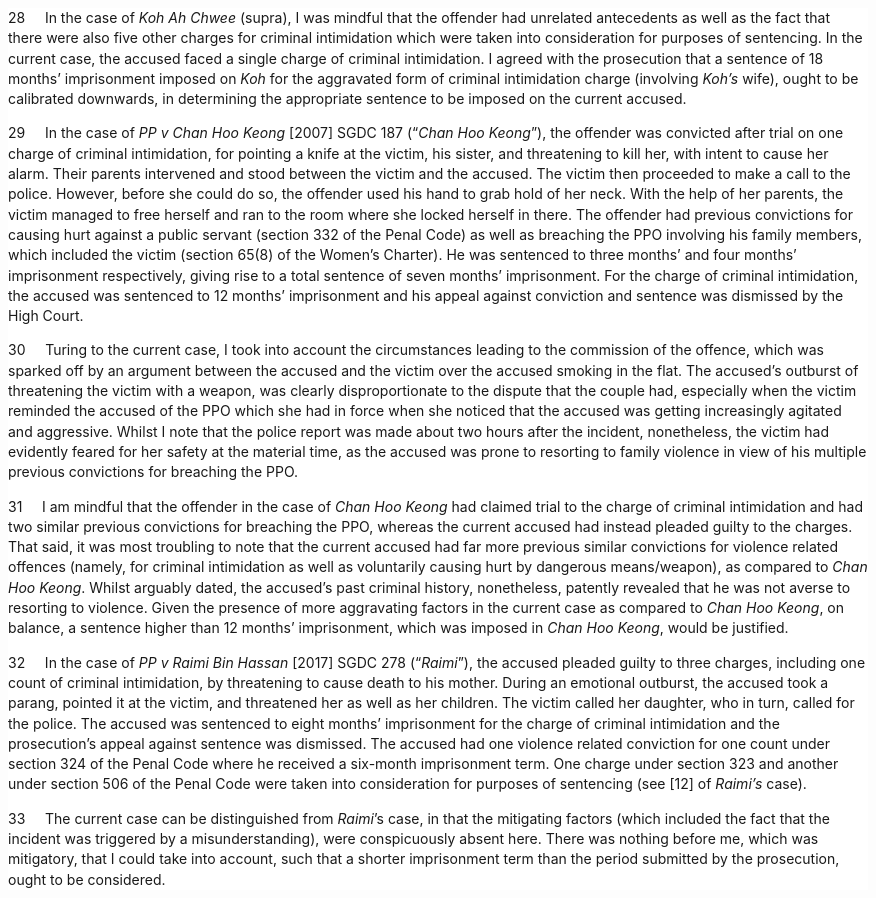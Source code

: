28     In the case of _Koh Ah Chwee_ (supra), I was mindful that the offender had unrelated antecedents as well as the fact that there were also five other charges for criminal intimidation which were taken into consideration for purposes of sentencing. In the current case, the accused faced a single charge of criminal intimidation. I agreed with the prosecution that a sentence of 18 months’ imprisonment imposed on _Koh_ for the aggravated form of criminal intimidation charge (involving _Koh’s_ wife), ought to be calibrated downwards, in determining the appropriate sentence to be imposed on the current accused.

29     In the case of _PP v Chan Hoo Keong_ <span class="citation">\[2007\] SGDC 187</span> (“_Chan Hoo Keong_”), the offender was convicted after trial on one charge of criminal intimidation, for pointing a knife at the victim, his sister, and threatening to kill her, with intent to cause her alarm. Their parents intervened and stood between the victim and the accused. The victim then proceeded to make a call to the police. However, before she could do so, the offender used his hand to grab hold of her neck. With the help of her parents, the victim managed to free herself and ran to the room where she locked herself in there. The offender had previous convictions for causing hurt against a public servant (section 332 of the Penal Code) as well as breaching the PPO involving his family members, which included the victim (section 65(8) of the Women’s Charter). He was sentenced to three months’ and four months’ imprisonment respectively, giving rise to a total sentence of seven months’ imprisonment. For the charge of criminal intimidation, the accused was sentenced to 12 months’ imprisonment and his appeal against conviction and sentence was dismissed by the High Court.

30     Turing to the current case, I took into account the circumstances leading to the commission of the offence, which was sparked off by an argument between the accused and the victim over the accused smoking in the flat. The accused’s outburst of threatening the victim with a weapon, was clearly disproportionate to the dispute that the couple had, especially when the victim reminded the accused of the PPO which she had in force when she noticed that the accused was getting increasingly agitated and aggressive. Whilst I note that the police report was made about two hours after the incident, nonetheless, the victim had evidently feared for her safety at the material time, as the accused was prone to resorting to family violence in view of his multiple previous convictions for breaching the PPO.

31     I am mindful that the offender in the case of _Chan Hoo Keong_ had claimed trial to the charge of criminal intimidation and had two similar previous convictions for breaching the PPO, whereas the current accused had instead pleaded guilty to the charges. That said, it was most troubling to note that the current accused had far more previous similar convictions for violence related offences (namely, for criminal intimidation as well as voluntarily causing hurt by dangerous means/weapon), as compared to _Chan Hoo Keong_. Whilst arguably dated, the accused’s past criminal history, nonetheless, patently revealed that he was not averse to resorting to violence. Given the presence of more aggravating factors in the current case as compared to _Chan Hoo Keong_, on balance, a sentence higher than 12 months’ imprisonment, which was imposed in _Chan Hoo Keong_, would be justified.

32     In the case of _PP v Raimi Bin Hassan_ <span class="citation">\[2017\] SGDC 278</span> (“_Raimi_”), the accused pleaded guilty to three charges, including one count of criminal intimidation, by threatening to cause death to his mother. During an emotional outburst, the accused took a parang, pointed it at the victim, and threatened her as well as her children. The victim called her daughter, who in turn, called for the police. The accused was sentenced to eight months’ imprisonment for the charge of criminal intimidation and the prosecution’s appeal against sentence was dismissed. The accused had one violence related conviction for one count under section 324 of the Penal Code where he received a six-month imprisonment term. One charge under section 323 and another under section 506 of the Penal Code were taken into consideration for purposes of sentencing (see \[12\] of _Raimi’s_ case).

33     The current case can be distinguished from _Raimi_’s case, in that the mitigating factors (which included the fact that the incident was triggered by a misunderstanding), were conspicuously absent here. There was nothing before me, which was mitigatory, that I could take into account, such that a shorter imprisonment term than the period submitted by the prosecution, ought to be considered.


[^1]: Section 304(1) Criminal Procedure Code (Cap 68, Rev Ed 2012)
[^2]: See section 303(3)(a) of the Criminal Procedure Code (Cap 68, Rev Ed 2012) where a Magistrate’s Court may pass an imprisonment term not exceeding 3 years.